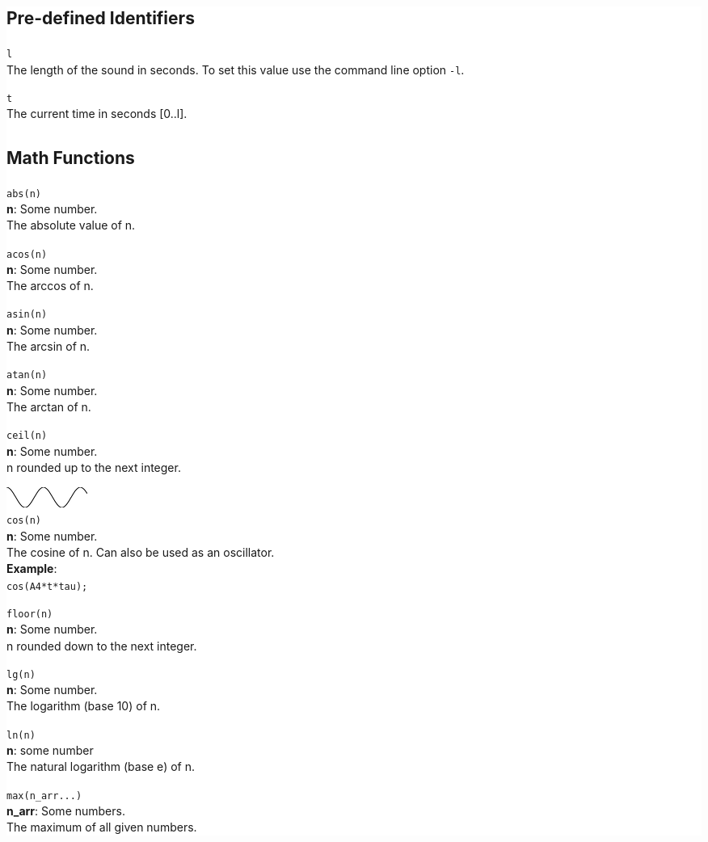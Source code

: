 ## Pre-defined Identifiers

`l`  
The length of the sound in seconds. To set this value use the command line option `-l`.  

`t`  
The current time in seconds \[0..l\].  

## Math Functions

`abs(n)`  
**n**: Some number.  
The absolute value of n.  

`acos(n)`  
**n**: Some number.  
The arccos of n.  

`asin(n)`  
**n**: Some number.  
The arcsin of n.  

`atan(n)`  
**n**: Some number.  
The arctan of n.  

`ceil(n)`  
**n**: Some number.  
n rounded up to the next integer.  

![cos](img/cos.png)  
`cos(n)`  
**n**: Some number.  
The cosine of n. Can also be used as an oscillator.  
**Example**:  
`cos(A4*t*tau);`  

`floor(n)`  
**n**: Some number.  
n rounded down to the next integer.  

`lg(n)`  
**n**: Some number.  
The logarithm (base 10) of n.  

`ln(n)`  
**n**: some number  
The natural logarithm (base e) of n.  

`max(n_arr...)`  
**n_arr**: Some numbers.  
The maximum of all given numbers.  
